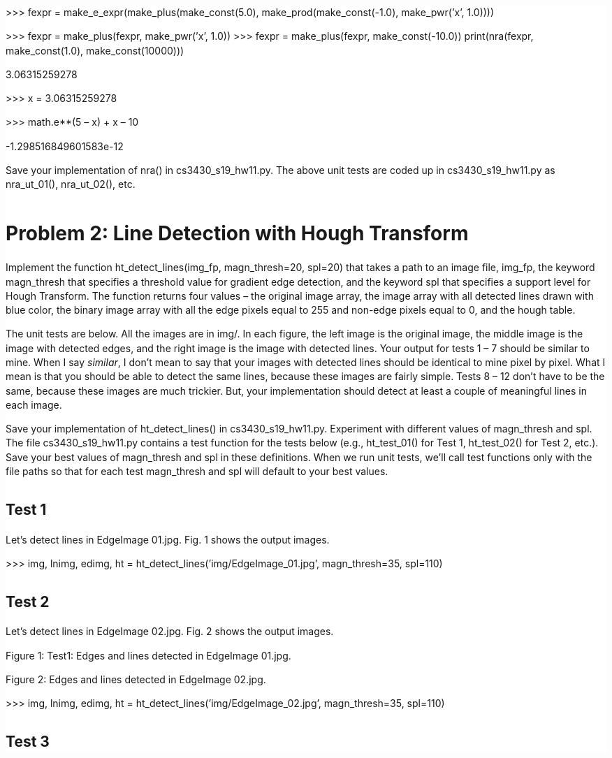 &gt;&gt;&gt; fexpr = make_e_expr(make_plus(make_const(5.0), make_prod(make_const(-1.0), make_pwr(’x’, 1.0))))

&gt;&gt;&gt; fexpr = make_plus(fexpr, make_pwr(’x’, 1.0)) &gt;&gt;&gt; fexpr = make_plus(fexpr, make_const(-10.0)) print(nra(fexpr, make_const(1.0), make_const(10000)))

3.06315259278

&gt;&gt;&gt; x = 3.06315259278

&gt;&gt;&gt; math.e**(5 – x) + x – 10

-1.298516849601583e-12

Save your implementation of nra() in cs3430_s19_hw11.py. The above unit tests are coded up in cs3430_s19_hw11.py as nra_ut_01(), nra_ut_02(), etc.

<h1>Problem 2: Line Detection with Hough Transform</h1>

Implement the function ht_detect_lines(img_fp, magn_thresh=20, spl=20) that takes a path to an image file, img_fp, the keyword magn_thresh that specifies a threshold value for gradient edge detection, and the keyword spl that specifies a support level for Hough Transform. The function returns four values – the original image array, the image array with all detected lines drawn with blue color, the binary image array with all the edge pixels equal to 255 and non-edge pixels equal to 0, and the hough table.

The unit tests are below. All the images are in img/. In each figure, the left image is the original image, the middle image is the image with detected edges, and the right image is the image with detected lines. Your output for tests 1 – 7 should be similar to mine. When I say <em>similar</em>, I don’t mean to say that your images with detected lines should be identical to mine pixel by pixel. What I mean is that you should be able to detect the same lines, because these images are fairly simple. Tests 8 – 12 don’t have to be the same, because these images are much trickier. But, your implementation should detect at least a couple of meaningful lines in each image.

Save your implementation of ht_detect_lines() in cs3430_s19_hw11.py. Experiment with different values of magn_thresh and spl. The file cs3430_s19_hw11.py contains a test function for the tests below (e.g., ht_test_01() for Test 1, ht_test_02() for Test 2, etc.). Save your best values of magn_thresh and spl in these definitions. When we run unit tests, we’ll call test functions only with the file paths so that for each test magn_thresh and spl will default to your best values.

<h2>Test 1</h2>

Let’s detect lines in EdgeImage 01.jpg. Fig. 1 shows the output images.

&gt;&gt;&gt; img, lnimg, edimg, ht = ht_detect_lines(’img/EdgeImage_01.jpg’, magn_thresh=35, spl=110)

<h2>Test 2</h2>

Let’s detect lines in EdgeImage 02.jpg. Fig. 2 shows the output images.

Figure 1: Test1: Edges and lines detected in EdgeImage 01.jpg.

Figure 2: Edges and lines detected in EdgeImage 02.jpg.

&gt;&gt;&gt; img, lnimg, edimg, ht = ht_detect_lines(’img/EdgeImage_02.jpg’, magn_thresh=35, spl=110)

<h2>Test 3</h2>
